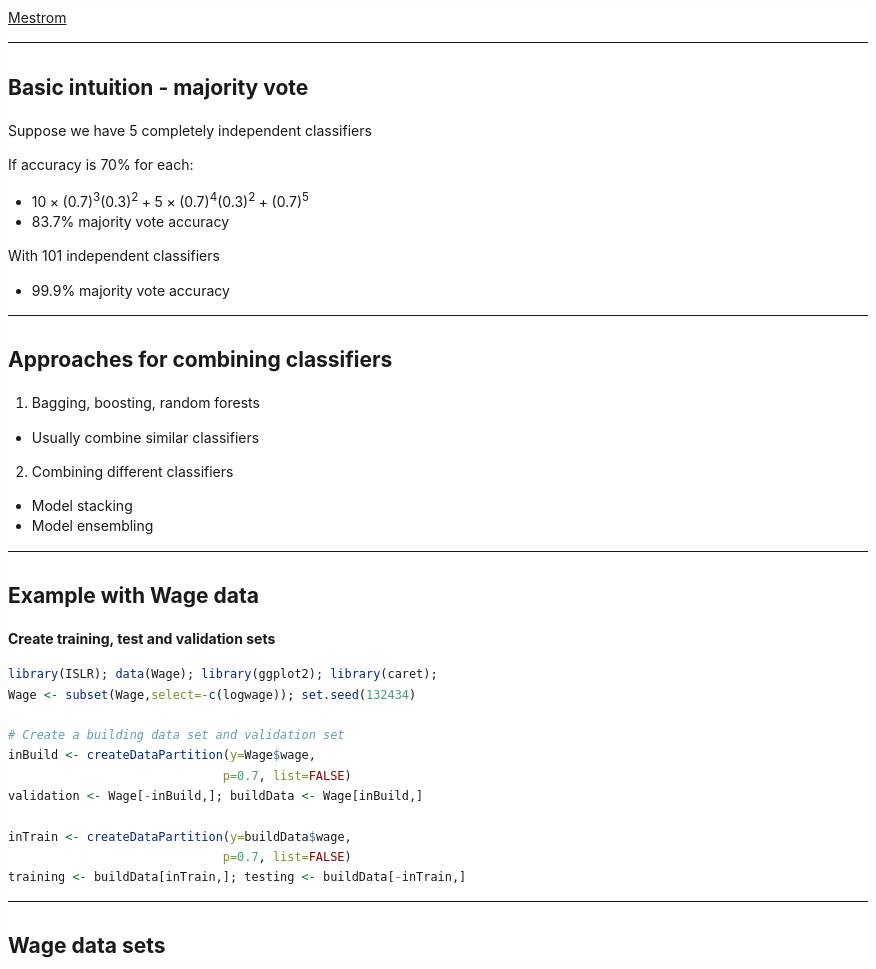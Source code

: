 [Mestrom](https://kaggle2.blob.core.windows.net/wiki-files/327/09ccf652-8c1c-4a3d-b979-ce2369c985e4/Willem%20Mestrom%20-%20Milestone%201%20Description%20V2%202.pdf)


---

## Basic intuition - majority vote

Suppose we have 5 completely independent classifiers

If accuracy is 70% for each:
  * $10\times(0.7)^3(0.3)^2 + 5\times(0.7)^4(0.3)^2 + (0.7)^5$
  * 83.7% majority vote accuracy

With 101 independent classifiers
  * 99.9% majority vote accuracy
  

---

## Approaches for combining classifiers

1. Bagging, boosting, random forests
  * Usually combine similar classifiers
2. Combining different classifiers
  * Model stacking
  * Model ensembling

---

## Example with Wage data

__Create training, test and validation sets__


```r
library(ISLR); data(Wage); library(ggplot2); library(caret);
Wage <- subset(Wage,select=-c(logwage)); set.seed(132434)

# Create a building data set and validation set
inBuild <- createDataPartition(y=Wage$wage,
                              p=0.7, list=FALSE)
validation <- Wage[-inBuild,]; buildData <- Wage[inBuild,]

inTrain <- createDataPartition(y=buildData$wage,
                              p=0.7, list=FALSE)
training <- buildData[inTrain,]; testing <- buildData[-inTrain,]
```



---

## Wage data sets
